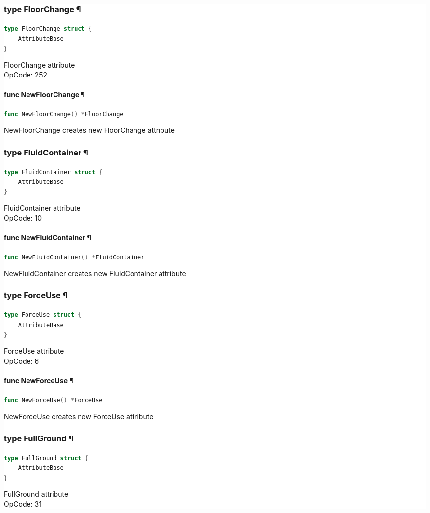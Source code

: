 ### type <a href="/blob/master/attribute.go#L635" name="FloorChange">FloorChange</a> [¶](#FloorChange)
```go
type FloorChange struct {
	AttributeBase
}
```
FloorChange attribute  
OpCode: 252  

#### func <a href="/blob/master/attribute.go#L643" name="NewFloorChange">NewFloorChange</a> [¶](#NewFloorChange)
```go
func NewFloorChange() *FloorChange
```
NewFloorChange creates new FloorChange attribute

### type <a href="/blob/master/attribute.go#L164" name="FluidContainer">FluidContainer</a> [¶](#FluidContainer)
```go
type FluidContainer struct {
	AttributeBase
}
```
FluidContainer attribute  
OpCode: 10  

#### func <a href="/blob/master/attribute.go#L172" name="NewFluidContainer">NewFluidContainer</a> [¶](#NewFluidContainer)
```go
func NewFluidContainer() *FluidContainer
```
NewFluidContainer creates new FluidContainer attribute

### type <a href="/blob/master/attribute.go#L106" name="ForceUse">ForceUse</a> [¶](#ForceUse)
```go
type ForceUse struct {
	AttributeBase
}
```
ForceUse attribute  
OpCode: 6  

#### func <a href="/blob/master/attribute.go#L114" name="NewForceUse">NewForceUse</a> [¶](#NewForceUse)
```go
func NewForceUse() *ForceUse
```
NewForceUse creates new ForceUse attribute

### type <a href="/blob/master/attribute.go#L465" name="FullGround">FullGround</a> [¶](#FullGround)
```go
type FullGround struct {
	AttributeBase
}
```
FullGround attribute  
OpCode: 31  

